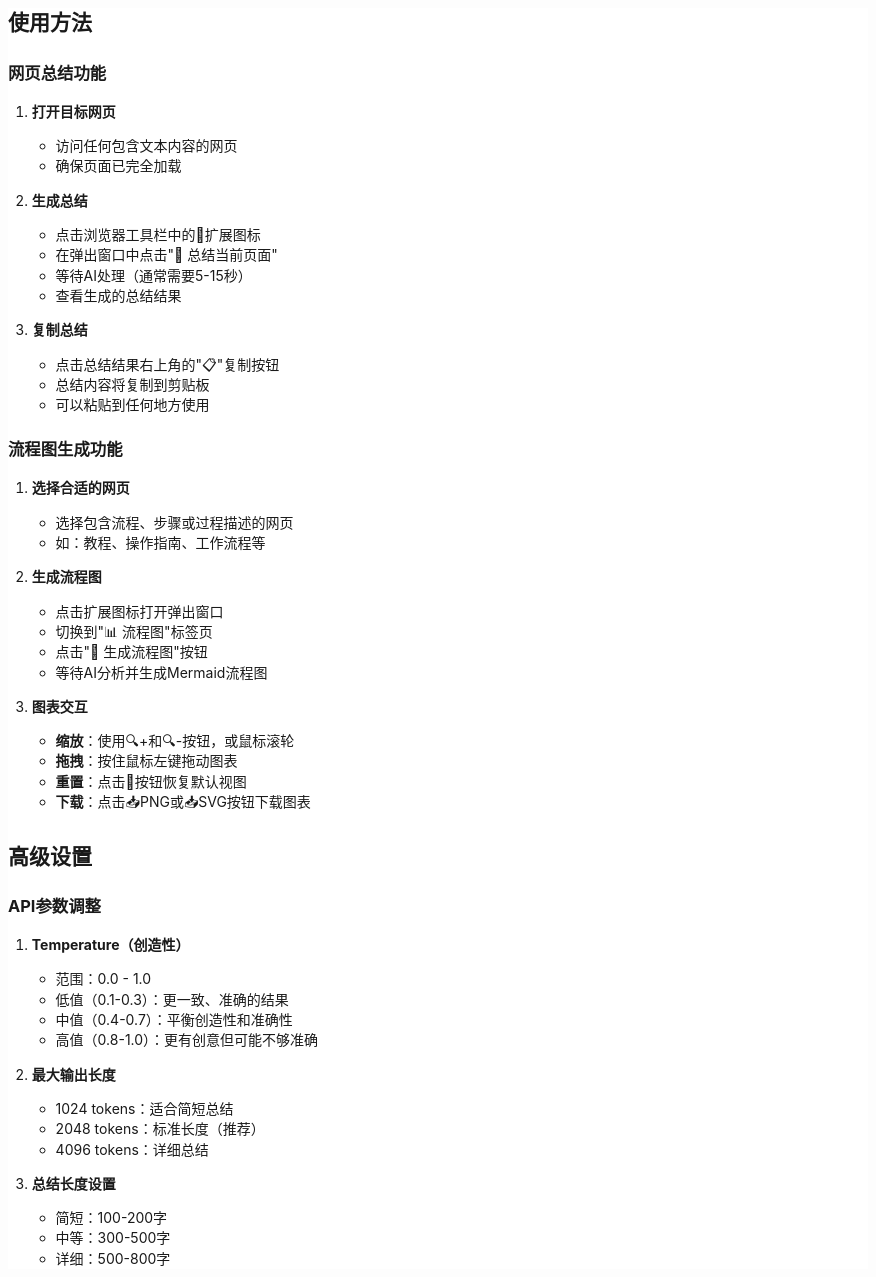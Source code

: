 ## 使用方法

### 网页总结功能

1. **打开目标网页**
   - 访问任何包含文本内容的网页
   - 确保页面已完全加载

2. **生成总结**
   - 点击浏览器工具栏中的🤖扩展图标
   - 在弹出窗口中点击"📄 总结当前页面"
   - 等待AI处理（通常需要5-15秒）
   - 查看生成的总结结果

3. **复制总结**
   - 点击总结结果右上角的"📋"复制按钮
   - 总结内容将复制到剪贴板
   - 可以粘贴到任何地方使用

### 流程图生成功能

1. **选择合适的网页**
   - 选择包含流程、步骤或过程描述的网页
   - 如：教程、操作指南、工作流程等

2. **生成流程图**
   - 点击扩展图标打开弹出窗口
   - 切换到"📊 流程图"标签页
   - 点击"🔄 生成流程图"按钮
   - 等待AI分析并生成Mermaid流程图

3. **图表交互**
   - **缩放**：使用🔍+和🔍-按钮，或鼠标滚轮
   - **拖拽**：按住鼠标左键拖动图表
   - **重置**：点击🔄按钮恢复默认视图
   - **下载**：点击📥PNG或📥SVG按钮下载图表

## 高级设置

### API参数调整

1. **Temperature（创造性）**
   - 范围：0.0 - 1.0
   - 低值（0.1-0.3）：更一致、准确的结果
   - 中值（0.4-0.7）：平衡创造性和准确性
   - 高值（0.8-1.0）：更有创意但可能不够准确

2. **最大输出长度**
   - 1024 tokens：适合简短总结
   - 2048 tokens：标准长度（推荐）
   - 4096 tokens：详细总结

3. **总结长度设置**
   - 简短：100-200字
   - 中等：300-500字
   - 详细：500-800字
